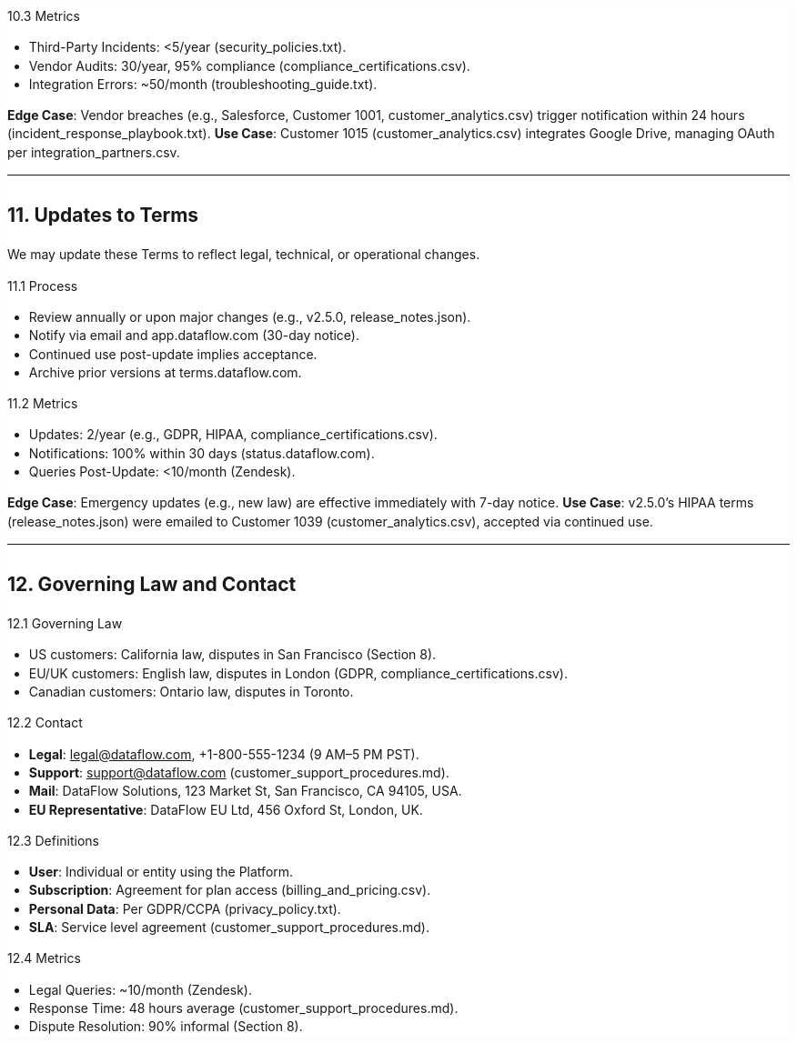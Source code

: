 10.3 Metrics
- Third-Party Incidents: <5/year (security_policies.txt).
- Vendor Audits: 30/year, 95% compliance (compliance_certifications.csv).
- Integration Errors: ~50/month (troubleshooting_guide.txt).

**Edge Case**: Vendor breaches (e.g., Salesforce, Customer 1001, customer_analytics.csv) trigger notification within 24 hours (incident_response_playbook.txt).
**Use Case**: Customer 1015 (customer_analytics.csv) integrates Google Drive, managing OAuth per integration_partners.csv.

---

## 11. Updates to Terms
We may update these Terms to reflect legal, technical, or operational changes.

11.1 Process
- Review annually or upon major changes (e.g., v2.5.0, release_notes.json).
- Notify via email and app.dataflow.com (30-day notice).
- Continued use post-update implies acceptance.
- Archive prior versions at terms.dataflow.com.

11.2 Metrics
- Updates: 2/year (e.g., GDPR, HIPAA, compliance_certifications.csv).
- Notifications: 100% within 30 days (status.dataflow.com).
- Queries Post-Update: <10/month (Zendesk).

**Edge Case**: Emergency updates (e.g., new law) are effective immediately with 7-day notice.
**Use Case**: v2.5.0’s HIPAA terms (release_notes.json) were emailed to Customer 1039 (customer_analytics.csv), accepted via continued use.

---

## 12. Governing Law and Contact
12.1 Governing Law
- US customers: California law, disputes in San Francisco (Section 8).
- EU/UK customers: English law, disputes in London (GDPR, compliance_certifications.csv).
- Canadian customers: Ontario law, disputes in Toronto.

12.2 Contact
- **Legal**: legal@dataflow.com, +1-800-555-1234 (9 AM–5 PM PST).
- **Support**: support@dataflow.com (customer_support_procedures.md).
- **Mail**: DataFlow Solutions, 123 Market St, San Francisco, CA 94105, USA.
- **EU Representative**: DataFlow EU Ltd, 456 Oxford St, London, UK.

12.3 Definitions
- **User**: Individual or entity using the Platform.
- **Subscription**: Agreement for plan access (billing_and_pricing.csv).
- **Personal Data**: Per GDPR/CCPA (privacy_policy.txt).
- **SLA**: Service level agreement (customer_support_procedures.md).

12.4 Metrics
- Legal Queries: ~10/month (Zendesk).
- Response Time: 48 hours average (customer_support_procedures.md).
- Dispute Resolution: 90% informal (Section 8).
